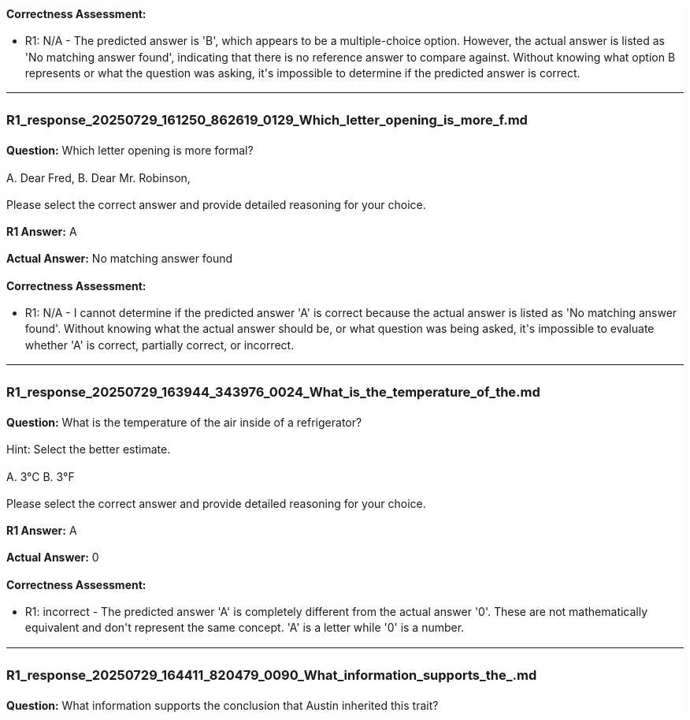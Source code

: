 **Correctness Assessment:**
- R1: N/A - The predicted answer is 'B', which appears to be a multiple-choice option. However, the actual answer is listed as 'No matching answer found', indicating that there is no reference answer to compare against. Without knowing what option B represents or what the question was asking, it's impossible to determine if the predicted answer is correct.

---

### R1_response_20250729_161250_862619_0129_Which_letter_opening_is_more_f.md

**Question:** Which letter opening is more formal?

A. Dear Fred,
B. Dear Mr. Robinson,

Please select the correct answer and provide detailed reasoning for your choice.

**R1 Answer:** A

**Actual Answer:** No matching answer found

**Correctness Assessment:**
- R1: N/A - I cannot determine if the predicted answer 'A' is correct because the actual answer is listed as 'No matching answer found'. Without knowing what the actual answer should be, or what question was being asked, it's impossible to evaluate whether 'A' is correct, partially correct, or incorrect.

---

### R1_response_20250729_163944_343976_0024_What_is_the_temperature_of_the.md

**Question:** What is the temperature of the air inside of a refrigerator?

Hint: Select the better estimate.

A. 3°C
B. 3°F

Please select the correct answer and provide detailed reasoning for your choice.

**R1 Answer:** A

**Actual Answer:** 0

**Correctness Assessment:**
- R1: incorrect - The predicted answer 'A' is completely different from the actual answer '0'. These are not mathematically equivalent and don't represent the same concept. 'A' is a letter while '0' is a number.

---

### R1_response_20250729_164411_820479_0090_What_information_supports_the_.md

**Question:** What information supports the conclusion that Austin inherited this trait?
